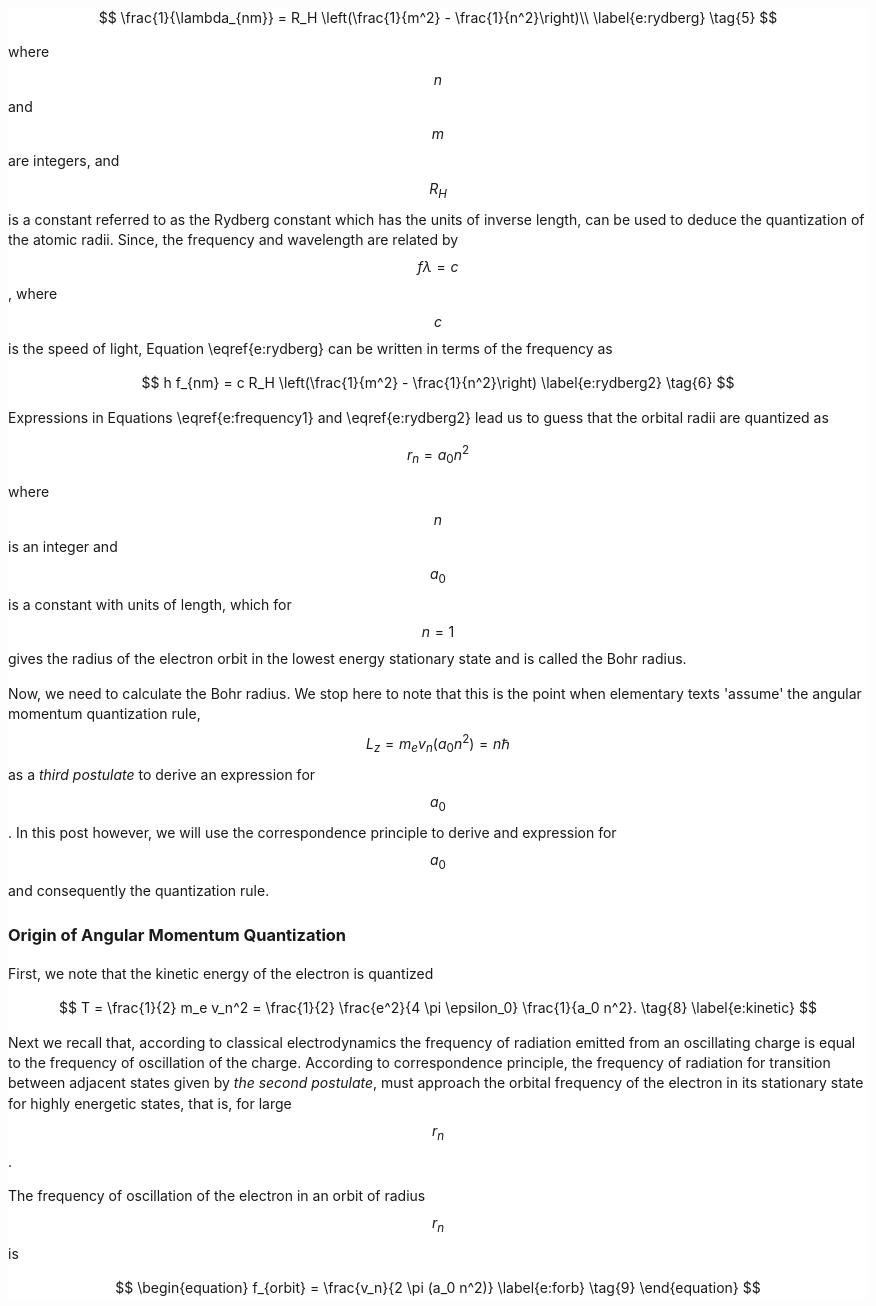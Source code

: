 $$
  \frac{1}{\lambda_{nm}} = R_H \left(\frac{1}{m^2} - \frac{1}{n^2}\right)\\
  \label{e:rydberg} \tag{5}
$$

where $$n$$ and $$m$$ are integers, and $$R_H$$ is a constant referred to as
the Rydberg constant which has the units of inverse length, can be used to
deduce the quantization of the atomic radii. Since, the frequency and
wavelength are related by $$f \lambda = c$$, where $$c$$ is the
speed of light, Equation \eqref{e:rydberg} can be
written in terms of the frequency as

$$
  h f_{nm} = c R_H \left(\frac{1}{m^2} - \frac{1}{n^2}\right) 
  \label{e:rydberg2} \tag{6}
$$

Expressions in Equations \eqref{e:frequency1} and \eqref{e:rydberg2} lead us to guess that
the orbital radii are quantized as

$$
  r_n = a_0 n^2 \tag{7}
$$

where $$n$$ is an integer and $$a_0$$ is a constant with units of length,
which for $$n = 1$$ gives the radius of the electron orbit in the lowest energy
stationary state and is called the Bohr radius.

Now, we need to calculate the Bohr radius. We stop here to note that this is
the point when elementary texts 'assume' the angular momentum quantization
rule, $$L_z = m_e v_n (a_0 n^2) = n \hbar$$ as a _third postulate_ to
derive an expression for $$a_0$$.  In this post however, we will use the
correspondence principle to derive and expression for $$a_0$$ and consequently the quantization rule.

### Origin of Angular Momentum Quantization

First, we note that the kinetic energy of the electron is quantized

$$
  T  = \frac{1}{2} m_e v_n^2 
     = \frac{1}{2} \frac{e^2}{4 \pi \epsilon_0} \frac{1}{a_0 n^2}.
       \tag{8} \label{e:kinetic}
$$

Next we recall that, according to classical electrodynamics the frequency of
radiation emitted from an oscillating charge is equal to the frequency of
oscillation of the charge. According to correspondence principle, the frequency
of radiation for transition between adjacent states given by _the second
postulate_, must approach the orbital frequency of the electron in its
stationary state for highly energetic states, that is, for large $$r_n$$.

The frequency of oscillation of the electron in an orbit of radius $$r_n$$ is

$$
  \begin{equation}
    f_{orbit}  = \frac{v_n}{2 \pi (a_0 n^2)} \label{e:forb} \tag{9}
  \end{equation}
$$
